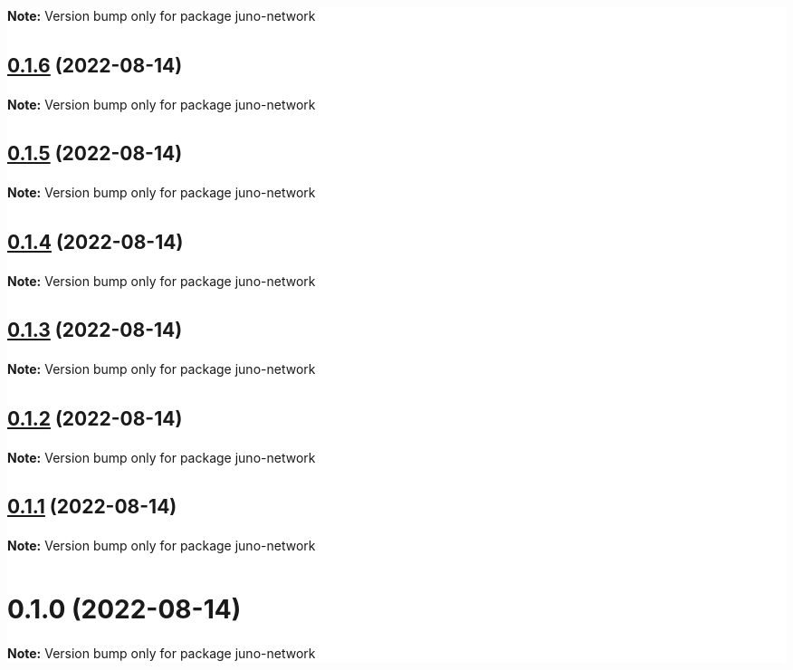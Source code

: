 **Note:** Version bump only for package juno-network





## [0.1.6](https://github.com/CosmosContracts/typescript/compare/juno-network@0.1.5...juno-network@0.1.6) (2022-08-14)

**Note:** Version bump only for package juno-network





## [0.1.5](https://github.com/CosmosContracts/typescript/compare/juno-network@0.1.4...juno-network@0.1.5) (2022-08-14)

**Note:** Version bump only for package juno-network





## [0.1.4](https://github.com/CosmosContracts/typescript/compare/juno-network@0.1.3...juno-network@0.1.4) (2022-08-14)

**Note:** Version bump only for package juno-network





## [0.1.3](https://github.com/CosmosContracts/typescript/compare/juno-network@0.1.2...juno-network@0.1.3) (2022-08-14)

**Note:** Version bump only for package juno-network





## [0.1.2](https://github.com/CosmosContracts/typescript/compare/juno-network@0.1.1...juno-network@0.1.2) (2022-08-14)

**Note:** Version bump only for package juno-network





## [0.1.1](https://github.com/CosmosContracts/typescript/compare/juno-network@0.1.0...juno-network@0.1.1) (2022-08-14)

**Note:** Version bump only for package juno-network





# 0.1.0 (2022-08-14)

**Note:** Version bump only for package juno-network
